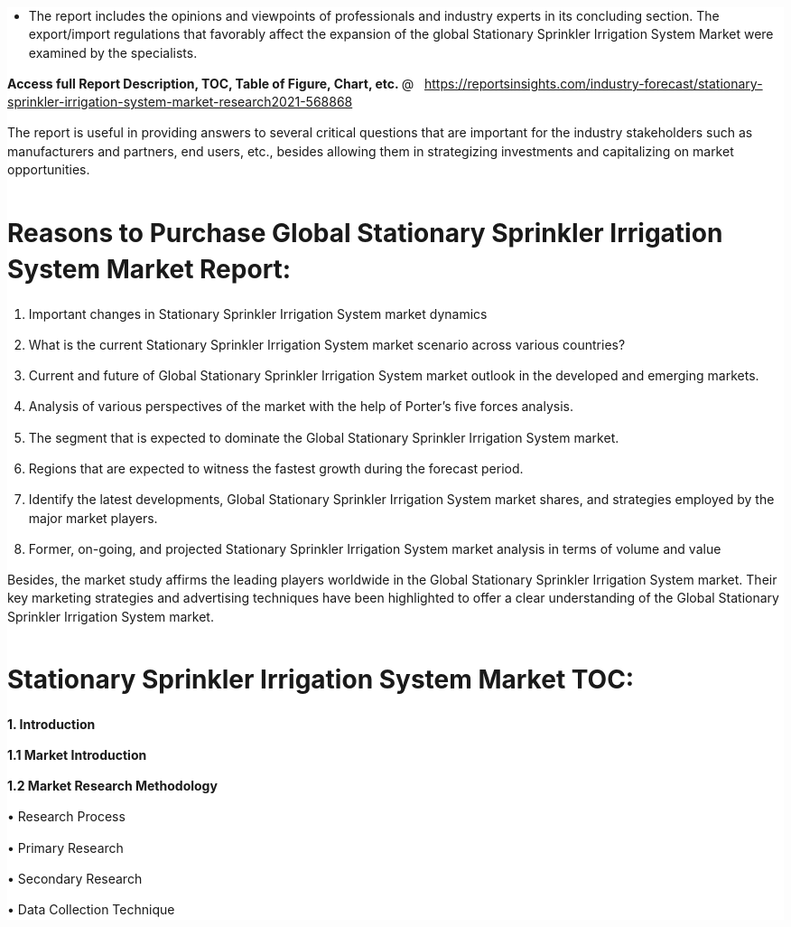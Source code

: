 - The report includes the opinions and viewpoints of professionals and industry experts in its concluding section. The export/import regulations that favorably affect the expansion of the global Stationary Sprinkler Irrigation System Market were examined by the specialists.

<strong>Access full Report Description, TOC, Table of Figure, Chart, etc. </strong>@   <a href=https://reportsinsights.com/industry-forecast/stationary-sprinkler-irrigation-system-market-research2021-568868 style=color:#0000ff;>https://reportsinsights.com/industry-forecast/stationary-sprinkler-irrigation-system-market-research2021-568868</a>

The report is useful in providing answers to several critical questions that are important for the industry stakeholders such as manufacturers and partners, end users, etc., besides allowing them in strategizing investments and capitalizing on market opportunities.

# <strong>Reasons to Purchase Global Stationary Sprinkler Irrigation System Market Report:</strong>

1. Important changes in Stationary Sprinkler Irrigation System market dynamics

2. What is the current Stationary Sprinkler Irrigation System market scenario across various countries?

3. Current and future of Global Stationary Sprinkler Irrigation System market outlook in the developed and emerging markets.

4. Analysis of various perspectives of the market with the help of Porter’s five forces analysis.

5. The segment that is expected to dominate the Global Stationary Sprinkler Irrigation System market.

6. Regions that are expected to witness the fastest growth during the forecast period.

7. Identify the latest developments, Global Stationary Sprinkler Irrigation System market shares, and strategies employed by the major market players.

8. Former, on-going, and projected Stationary Sprinkler Irrigation System market analysis in terms of volume and value

Besides, the market study affirms the leading players worldwide in the Global Stationary Sprinkler Irrigation System market. Their key marketing strategies and advertising techniques have been highlighted to offer a clear understanding of the Global Stationary Sprinkler Irrigation System market.

# <strong>Stationary Sprinkler Irrigation System Market TOC:</strong>

<strong>1. Introduction</strong>

<strong>1.1 Market Introduction</strong>

<strong>1.2 Market Research Methodology</strong>

• Research Process

• Primary Research

• Secondary Research

• Data Collection Technique
